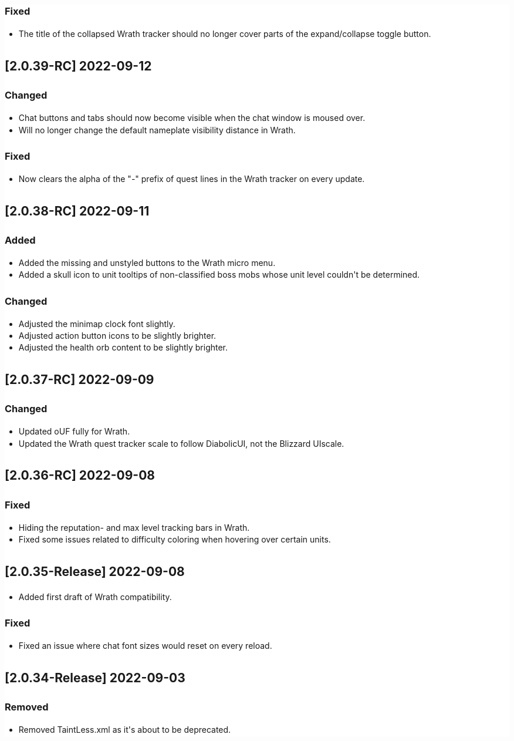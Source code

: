 ### Fixed
- The title of the collapsed Wrath tracker should no longer cover parts of the expand/collapse toggle button.

## [2.0.39-RC] 2022-09-12
### Changed
- Chat buttons and tabs should now become visible when the chat window is moused over.
- Will no longer change the default nameplate visibility distance in Wrath.

### Fixed
- Now clears the alpha of the "-" prefix of quest lines in the Wrath tracker on every update.

## [2.0.38-RC] 2022-09-11
### Added
- Added the missing and unstyled buttons to the Wrath micro menu.
- Added a skull icon to unit tooltips of non-classified boss mobs whose unit level couldn't be determined.

### Changed
- Adjusted the minimap clock font slightly.
- Adjusted action button icons to be slightly brighter.
- Adjusted the health orb content to be slightly brighter.

## [2.0.37-RC] 2022-09-09
### Changed
- Updated oUF fully for Wrath.
- Updated the Wrath quest tracker scale to follow DiabolicUI, not the Blizzard UIscale.

## [2.0.36-RC] 2022-09-08
### Fixed
- Hiding the reputation- and max level tracking bars in Wrath.
- Fixed some issues related to difficulty coloring when hovering over certain units.

## [2.0.35-Release] 2022-09-08
- Added first draft of Wrath compatibility.

### Fixed
- Fixed an issue where chat font sizes would reset on every reload.

## [2.0.34-Release] 2022-09-03
### Removed
- Removed TaintLess.xml as it's about to be deprecated.
